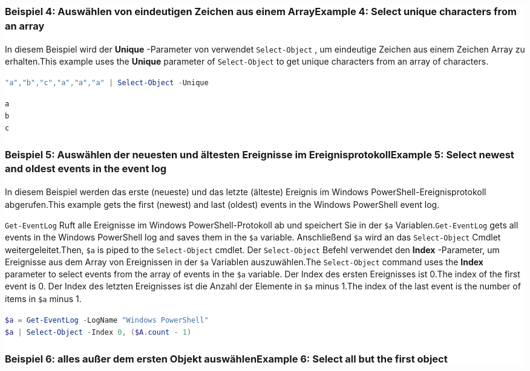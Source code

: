 ### <span data-ttu-id="8d20a-136">Beispiel 4: Auswählen von eindeutigen Zeichen aus einem Array</span><span class="sxs-lookup"><span data-stu-id="8d20a-136">Example 4: Select unique characters from an array</span></span>

<span data-ttu-id="8d20a-137">In diesem Beispiel wird der **Unique** -Parameter von verwendet `Select-Object` , um eindeutige Zeichen aus einem Zeichen Array zu erhalten.</span><span class="sxs-lookup"><span data-stu-id="8d20a-137">This example uses the **Unique** parameter of `Select-Object` to get unique characters from an array of characters.</span></span>

```powershell
"a","b","c","a","a","a" | Select-Object -Unique
```

```Output
a
b
c
```

### <span data-ttu-id="8d20a-138">Beispiel 5: Auswählen der neuesten und ältesten Ereignisse im Ereignisprotokoll</span><span class="sxs-lookup"><span data-stu-id="8d20a-138">Example 5: Select newest and oldest events in the event log</span></span>

<span data-ttu-id="8d20a-139">In diesem Beispiel werden das erste (neueste) und das letzte (älteste) Ereignis im Windows PowerShell-Ereignisprotokoll abgerufen.</span><span class="sxs-lookup"><span data-stu-id="8d20a-139">This example gets the first (newest) and last (oldest) events in the Windows PowerShell event log.</span></span>

<span data-ttu-id="8d20a-140">`Get-EventLog` Ruft alle Ereignisse im Windows PowerShell-Protokoll ab und speichert Sie in der `$a` Variablen.</span><span class="sxs-lookup"><span data-stu-id="8d20a-140">`Get-EventLog` gets all events in the Windows PowerShell log and saves them in the `$a` variable.</span></span>
<span data-ttu-id="8d20a-141">Anschließend `$a` wird an das `Select-Object` Cmdlet weitergeleitet.</span><span class="sxs-lookup"><span data-stu-id="8d20a-141">Then, `$a` is piped to the `Select-Object` cmdlet.</span></span> <span data-ttu-id="8d20a-142">Der `Select-Object` Befehl verwendet den **Index** -Parameter, um Ereignisse aus dem Array von Ereignissen in der `$a` Variablen auszuwählen.</span><span class="sxs-lookup"><span data-stu-id="8d20a-142">The `Select-Object` command uses the **Index** parameter to select events from the array of events in the `$a` variable.</span></span> <span data-ttu-id="8d20a-143">Der Index des ersten Ereignisses ist 0.</span><span class="sxs-lookup"><span data-stu-id="8d20a-143">The index of the first event is 0.</span></span> <span data-ttu-id="8d20a-144">Der Index des letzten Ereignisses ist die Anzahl der Elemente in `$a` minus 1.</span><span class="sxs-lookup"><span data-stu-id="8d20a-144">The index of the last event is the number of items in `$a` minus 1.</span></span>

```powershell
$a = Get-EventLog -LogName "Windows PowerShell"
$a | Select-Object -Index 0, ($A.count - 1)
```

### <span data-ttu-id="8d20a-145">Beispiel 6: alles außer dem ersten Objekt auswählen</span><span class="sxs-lookup"><span data-stu-id="8d20a-145">Example 6: Select all but the first object</span></span>
